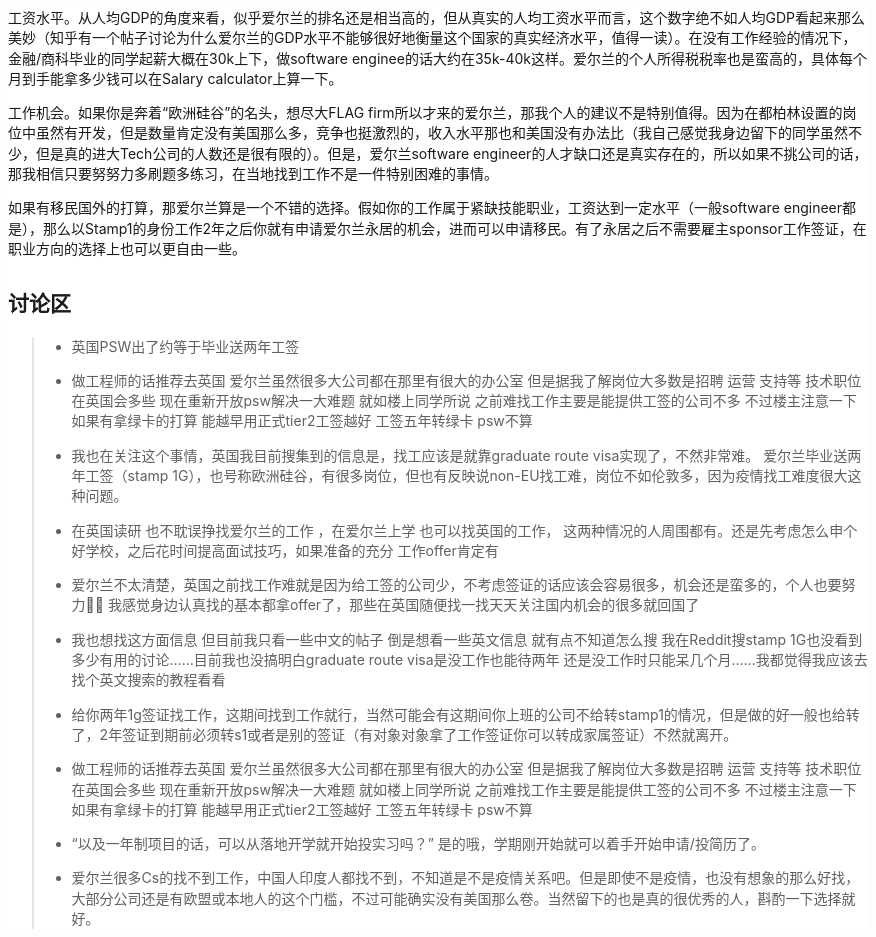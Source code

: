 工资水平。从人均GDP的角度来看，似乎爱尔兰的排名还是相当高的，但从真实的人均工资水平而言，这个数字绝不如人均GDP看起来那么美妙（知乎有一个帖子讨论为什么爱尔兰的GDP水平不能够很好地衡量这个国家的真实经济水平，值得一读）。在没有工作经验的情况下，金融/商科毕业的同学起薪大概在30k上下，做software enginee的话大约在35k-40k这样。爱尔兰的个人所得税税率也是蛮高的，具体每个月到手能拿多少钱可以在Salary calculator上算一下。

工作机会。如果你是奔着“欧洲硅谷”的名头，想尽大FLAG firm所以才来的爱尔兰，那我个人的建议不是特别值得。因为在都柏林设置的岗位中虽然有开发，但是数量肯定没有美国那么多，竞争也挺激烈的，收入水平那也和美国没有办法比（我自己感觉我身边留下的同学虽然不少，但是真的进大Tech公司的人数还是很有限的）。但是，爱尔兰software engineer的人才缺口还是真实存在的，所以如果不挑公司的话，那我相信只要努努力多刷题多练习，在当地找到工作不是一件特别困难的事情。

如果有移民国外的打算，那爱尔兰算是一个不错的选择。假如你的工作属于紧缺技能职业，工资达到一定水平（一般software engineer都是），那么以Stamp1的身份工作2年之后你就有申请爱尔兰永居的机会，进而可以申请移民。有了永居之后不需要雇主sponsor工作签证，在职业方向的选择上也可以更自由一些。

## 讨论区

<blockquote>

- 英国PSW出了约等于毕业送两年工签
    
- 做工程师的话推荐去英国 爱尔兰虽然很多大公司都在那里有很大的办公室 但是据我了解岗位大多数是招聘 运营 支持等 技术职位在英国会多些 现在重新开放psw解决一大难题 就如楼上同学所说 之前难找工作主要是能提供工签的公司不多 不过楼主注意一下如果有拿绿卡的打算 能越早用正式tier2工签越好 工签五年转绿卡 psw不算
    
- 我也在关注这个事情，英国我目前搜集到的信息是，找工应该是就靠graduate route visa实现了，不然非常难。 爱尔兰毕业送两年工签（stamp 1G），也号称欧洲硅谷，有很多岗位，但也有反映说non-EU找工难，岗位不如伦敦多，因为疫情找工难度很大这种问题。
  
- 在英国读研 也不耽误挣找爱尔兰的工作 ，在爱尔兰上学 也可以找英国的工作， 这两种情况的人周围都有。还是先考虑怎么申个好学校，之后花时间提高面试技巧，如果准备的充分 工作offer肯定有
 - 爱尔兰不太清楚，英国之前找工作难就是因为给工签的公司少，不考虑签证的话应该会容易很多，机会还是蛮多的，个人也要努力💪🏻 我感觉身边认真找的基本都拿offer了，那些在英国随便找一找天天关注国内机会的很多就回国了
    
- 我也想找这方面信息 但目前我只看一些中文的帖子 倒是想看一些英文信息 就有点不知道怎么搜 我在Reddit搜stamp 1G也没看到多少有用的讨论……目前我也没搞明白graduate route visa是没工作也能待两年 还是没工作时只能呆几个月……我都觉得我应该去找个英文搜索的教程看看
 - 给你两年1g签证找工作，这期间找到工作就行，当然可能会有这期间你上班的公司不给转stamp1的情况，但是做的好一般也给转了，2年签证到期前必须转s1或者是别的签证（有对象对象拿了工作签证你可以转成家属签证）不然就离开。
  - 做工程师的话推荐去英国 爱尔兰虽然很多大公司都在那里有很大的办公室 但是据我了解岗位大多数是招聘 运营 支持等 技术职位在英国会多些 现在重新开放psw解决一大难题 就如楼上同学所说 之前难找工作主要是能提供工签的公司不多 不过楼主注意一下如果有拿绿卡的打算 能越早用正式tier2工签越好 工签五年转绿卡 psw不算
 - “以及一年制项目的话，可以从落地开学就开始投实习吗？” 是的哦，学期刚开始就可以着手开始申请/投简历了。
    
- 爱尔兰很多Cs的找不到工作，中国人印度人都找不到，不知道是不是疫情关系吧。但是即使不是疫情，也没有想象的那么好找，大部分公司还是有欧盟或本地人的这个门槛，不过可能确实没有美国那么卷。当然留下的也是真的很优秀的人，斟酌一下选择就好。

</blockquote>
